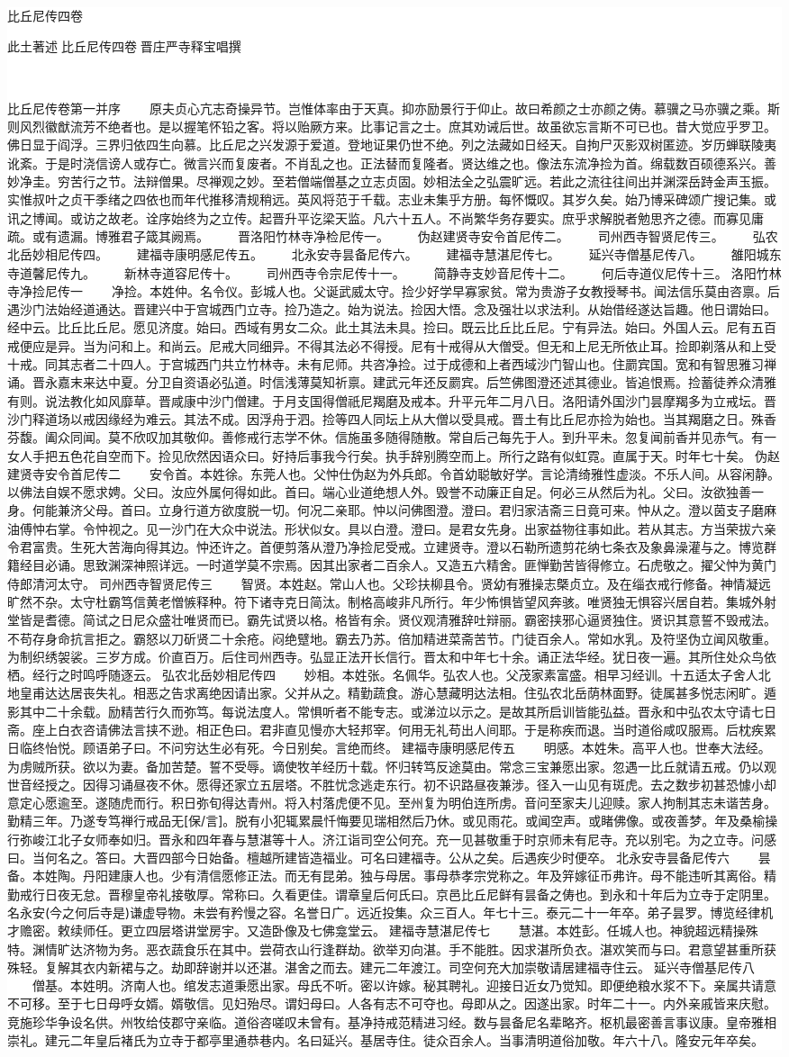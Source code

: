 比丘尼传四卷


此土著述
比丘尼传四卷
晋庄严寺释宝唱撰


　　

比丘尼传卷第一并序
　　原夫贞心亢志奇操异节。岂惟体率由于天真。抑亦励景行于仰止。故曰希颜之士亦颜之俦。慕骥之马亦骥之乘。斯则风烈徽猷流芳不绝者也。是以握笔怀铅之客。将以贻厥方来。比事记言之士。庶其劝诫后世。故虽欲忘言斯不可已也。昔大觉应乎罗卫。佛日显于阎浮。三界归依四生向慕。比丘尼之兴发源于爱道。登地证果仍世不绝。列之法藏如日经天。自拘尸灭影双树匿迹。岁历蝉联陵夷讹紊。于是时浇信谤人或存亡。微言兴而复废者。不肖乱之也。正法替而复隆者。贤达维之也。像法东流净捡为首。绵载数百硕德系兴。善妙净圭。穷苦行之节。法辩僧果。尽禅观之妙。至若僧端僧基之立志贞固。妙相法全之弘震旷远。若此之流往往间出并渊深岳跱金声玉振。实惟叔叶之贞干季绪之四依也而年代推移清规稍远。英风将范于千载。志业未集乎方册。每怀慨叹。其岁久矣。始乃博采碑颂广搜记集。或讯之博闻。或访之故老。诠序始终为之立传。起晋升平讫梁天监。凡六十五人。不尚繁华务存要实。庶乎求解脱者勉思齐之德。而寡见庸疏。或有遗漏。博雅君子箴其阙焉。
　　晋洛阳竹林寺净检尼传一。
　　伪赵建贤寺安令首尼传二。
　　司州西寺智贤尼传三。
　　弘农北岳妙相尼传四。
　　建福寺康明感尼传五。
　　北永安寺昙备尼传六。
　　建福寺慧湛尼传七。
　　延兴寺僧基尼传八。
　　雒阳城东寺道馨尼传九。
　　新林寺道容尼传十。
　　司州西寺令宗尼传十一。
　　简静寺支妙音尼传十二。
　　何后寺道仪尼传十三。
洛阳竹林寺净捡尼传一
　　净捡。本姓仲。名令仪。彭城人也。父诞武威太守。捡少好学早寡家贫。常为贵游子女教授琴书。闻法信乐莫由咨禀。后遇沙门法始经道通达。晋建兴中于宫城西门立寺。捡乃造之。始为说法。捡因大悟。念及强壮以求法利。从始借经遂达旨趣。他日谓始曰。经中云。比丘比丘尼。愿见济度。始曰。西域有男女二众。此土其法未具。捡曰。既云比丘比丘尼。宁有异法。始曰。外国人云。尼有五百戒便应是异。当为问和上。和尚云。尼戒大同细异。不得其法必不得授。尼有十戒得从大僧受。但无和上尼无所依止耳。捡即剃落从和上受十戒。同其志者二十四人。于宫城西门共立竹林寺。未有尼师。共咨净捡。过于成德和上者西域沙门智山也。住罽宾国。宽和有智思雅习禅诵。晋永嘉末来达中夏。分卫自资语必弘道。时信浅薄莫知祈禀。建武元年还反罽宾。后竺佛图澄还述其德业。皆追恨焉。捡蓄徒养众清雅有则。说法教化如风靡草。晋咸康中沙门僧建。于月支国得僧祇尼羯磨及戒本。升平元年二月八日。洛阳请外国沙门昙摩羯多为立戒坛。晋沙门释道场以戒因缘经为难云。其法不成。因浮舟于泗。捡等四人同坛上从大僧以受具戒。晋土有比丘尼亦捡为始也。当其羯磨之日。殊香芬馥。阖众同闻。莫不欣叹加其敬仰。善修戒行志学不休。信施虽多随得随散。常自后己每先于人。到升平未。忽复闻前香并见赤气。有一女人手把五色花自空而下。捡见欣然因语众曰。好持后事我今行矣。执手辞别腾空而上。所行之路有似虹霓。直属于天。时年七十矣。
伪赵建贤寺安令首尼传二
　　安令首。本姓徐。东莞人也。父忡仕伪赵为外兵郎。令首幼聪敏好学。言论清绮雅性虚淡。不乐人间。从容闲静。以佛法自娱不愿求娉。父曰。汝应外属何得如此。首曰。端心业道绝想人外。毁誉不动廉正自足。何必三从然后为礼。父曰。汝欲独善一身。何能兼济父母。首曰。立身行道方欲度脱一切。何况二亲耶。忡以问佛图澄。澄曰。君归家洁斋三日竟可来。忡从之。澄以茵支子磨麻油傅忡右掌。令忡视之。见一沙门在大众中说法。形状似女。具以白澄。澄曰。是君女先身。出家益物往事如此。若从其志。方当荣拔六亲令君富贵。生死大苦海向得其边。忡还许之。首便剪落从澄乃净捡尼受戒。立建贤寺。澄以石勒所遗剪花纳七条衣及象鼻澡灌与之。博览群籍经目必诵。思致渊深神照详远。一时道学莫不宗焉。因其出家者二百余人。又造五六精舍。匪惮勤苦皆得修立。石虎敬之。擢父忡为黄门侍郎清河太守。
司州西寺智贤尼传三
　　智贤。本姓赵。常山人也。父珍扶柳县令。贤幼有雅操志槩贞立。及在缁衣戒行修备。神情凝远旷然不杂。太守杜霸笃信黄老憎愱释种。符下诸寺克日简汰。制格高峻非凡所行。年少怖惧皆望风奔骇。唯贤独无惧容兴居自若。集城外射堂皆是耆德。简试之日尼众盛壮唯贤而已。霸先试贤以格。格皆有余。贤仪观清雅辞吐辩丽。霸密挟邪心逼贤独住。贤识其意誓不毁戒法。不苟存身命抗言拒之。霸怒以刀斫贤二十余疮。闷绝躄地。霸去乃苏。倍加精进菜斋苦节。门徒百余人。常如水乳。及符坚伪立闻风敬重。为制织绣袈裟。三岁方成。价直百万。后住司州西寺。弘显正法开长信行。晋太和中年七十余。诵正法华经。犹日夜一遍。其所住处众鸟依栖。经行之时鸣呼随逐云。
弘农北岳妙相尼传四
　　妙相。本姓张。名佩华。弘农人也。父茂家素富盛。相早习经训。十五适太子舍人北地皇甫达达居丧失礼。相恶之告求离绝因请出家。父并从之。精勤蔬食。游心慧藏明达法相。住弘农北岳荫林面野。徒属甚多悦志闲旷。遁影其中二十余载。励精苦行久而弥笃。每说法度人。常惧听者不能专志。或涕泣以示之。是故其所启训皆能弘益。晋永和中弘农太守请七日斋。座上白衣咨请佛法言挟不逊。相正色曰。君非直见慢亦大轻邦宰。何用无礼苟出人间耶。于是称疾而退。当时道俗咸叹服焉。后枕疾累日临终怡悦。顾语弟子曰。不问穷达生必有死。今日别矣。言绝而终。
建福寺康明感尼传五
　　明感。本姓朱。高平人也。世奉大法经。为虏贼所获。欲以为妻。备加苦楚。誓不受辱。谪使牧羊经历十载。怀归转笃反途莫由。常念三宝兼愿出家。忽遇一比丘就请五戒。仍以观世音经授之。因得习诵昼夜不休。愿得还家立五层塔。不胜忧念逃走东行。初不识路昼夜兼涉。径入一山见有斑虎。去之数步初甚恐懅小却意定心愿逾至。遂随虎而行。积日弥旬得达青州。将入村落虎便不见。至州复为明伯连所虏。音问至家夫儿迎赎。家人拘制其志未谐苦身。勤精三年。乃遂专笃禅行戒品无[保/言]。脱有小犯辄累晨忏悔要见瑞相然后乃休。或见雨花。或闻空声。或睹佛像。或夜善梦。年及桑榆操行弥峻江北子女师奉如归。晋永和四年春与慧湛等十人。济江诣司空公何充。充一见甚敬重于时京师未有尼寺。充以别宅。为之立寺。问感曰。当何名之。答曰。大晋四部今日始备。檀越所建皆造福业。可名曰建福寺。公从之矣。后遇疾少时便卒。
北永安寺昙备尼传六
　　昙备。本姓陶。丹阳建康人也。少有清信愿修正法。而无有昆弟。独与母居。事母恭孝宗党称之。年及笄嫁征币弗许。母不能违听其离俗。精勤戒行日夜无怠。晋穆皇帝礼接敬厚。常称曰。久看更佳。谓章皇后何氏曰。京邑比丘尼鲜有昙备之俦也。到永和十年后为立寺于定阴里。名永安(今之何后寺是)谦虚导物。未尝有矜慢之容。名誉日广。远近投集。众三百人。年七十三。泰元二十一年卒。弟子昙罗。博览经律机才赡密。敕续师任。更立四层塔讲堂房宇。又造卧像及七佛龛堂云。
建福寺慧湛尼传七
　　慧湛。本姓彭。任城人也。神貌超远精操殊特。渊情旷达济物为务。恶衣蔬食乐在其中。尝荷衣山行逢群劫。欲举刃向湛。手不能胜。因求湛所负衣。湛欢笑而与曰。君意望甚重所获殊轻。复解其衣内新裙与之。劫即辞谢并以还湛。湛舍之而去。建元二年渡江。司空何充大加崇敬请居建福寺住云。
延兴寺僧基尼传八
　　僧基。本姓明。济南人也。绾发志道秉愿出家。母氏不听。密以许嫁。秘其聘礼。迎接日近女乃觉知。即便绝粮水浆不下。亲属共请意不可移。至于七日母呼女婿。婿敬信。见妇殆尽。谓妇母曰。人各有志不可夺也。母即从之。因遂出家。时年二十一。内外亲戚皆来庆慰。竞施珍华争设名供。州牧给伎郡守亲临。道俗咨嗟叹未曾有。基净持戒范精进习经。数与昙备尼名辈略齐。枢机最密善言事议康。皇帝雅相崇礼。建元二年皇后褚氏为立寺于都亭里通恭巷内。名曰延兴。基居寺住。徒众百余人。当事清明道俗加敬。年六十八。隆安元年卒矣。